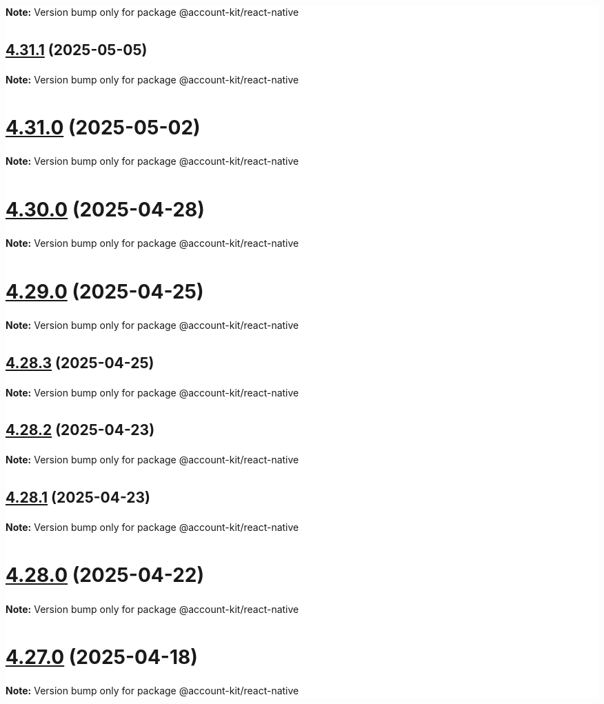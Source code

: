 **Note:** Version bump only for package @account-kit/react-native

## [4.31.1](https://github.com/alchemyplatform/aa-sdk/compare/v4.31.0...v4.31.1) (2025-05-05)

**Note:** Version bump only for package @account-kit/react-native

# [4.31.0](https://github.com/alchemyplatform/aa-sdk/compare/v4.30.0...v4.31.0) (2025-05-02)

**Note:** Version bump only for package @account-kit/react-native

# [4.30.0](https://github.com/alchemyplatform/aa-sdk/compare/v4.29.0...v4.30.0) (2025-04-28)

**Note:** Version bump only for package @account-kit/react-native

# [4.29.0](https://github.com/alchemyplatform/aa-sdk/compare/v4.28.3...v4.29.0) (2025-04-25)

**Note:** Version bump only for package @account-kit/react-native

## [4.28.3](https://github.com/alchemyplatform/aa-sdk/compare/v4.28.2...v4.28.3) (2025-04-25)

**Note:** Version bump only for package @account-kit/react-native

## [4.28.2](https://github.com/alchemyplatform/aa-sdk/compare/v4.28.1...v4.28.2) (2025-04-23)

**Note:** Version bump only for package @account-kit/react-native

## [4.28.1](https://github.com/alchemyplatform/aa-sdk/compare/v4.28.0...v4.28.1) (2025-04-23)

**Note:** Version bump only for package @account-kit/react-native

# [4.28.0](https://github.com/alchemyplatform/aa-sdk/compare/v4.27.0...v4.28.0) (2025-04-22)

**Note:** Version bump only for package @account-kit/react-native

# [4.27.0](https://github.com/alchemyplatform/aa-sdk/compare/v4.26.0...v4.27.0) (2025-04-18)

**Note:** Version bump only for package @account-kit/react-native
